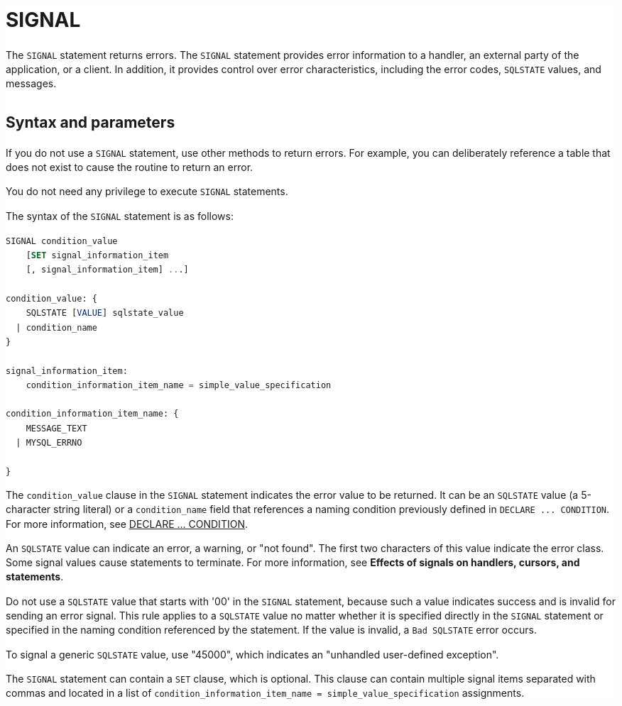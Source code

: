 # SIGNAL

The `SIGNAL` statement returns errors. The `SIGNAL` statement provides error information to a handler, an external party of the application, or a client. In addition, it provides control over error characteristics, including the error codes, `SQLSTATE` values, and messages.

## Syntax and parameters

If you do not use a `SIGNAL` statement, use other methods to return errors. For example, you can deliberately reference a table that does not exist to cause the routine to return an error.

You do not need any privilege to execute `SIGNAL` statements.

The syntax of the `SIGNAL` statement is as follows:

```sql
SIGNAL condition_value
    [SET signal_information_item
    [, signal_information_item] ...]

condition_value: {
    SQLSTATE [VALUE] sqlstate_value
  | condition_name
}

signal_information_item:
    condition_information_item_name = simple_value_specification

condition_information_item_name: {
    MESSAGE_TEXT
  | MYSQL_ERRNO

}
```


The `condition_value` clause in the `SIGNAL` statement indicates the error value to be returned. It can be an `SQLSTATE` value (a 5-character string literal) or a `condition_name` field that references a naming condition previously defined in `DECLARE ... CONDITION`. For more information, see [DECLARE ... CONDITION](../9.pl-exception-handling-statement-mysql/2.declare-condition-mysql.md).

An `SQLSTATE` value can indicate an error, a warning, or "not found". The first two characters of this value indicate the error class. Some signal values cause statements to terminate. For more information, see **Effects of signals on handlers, cursors, and statements**.

Do not use a `SQLSTATE` value that starts with '00' in the `SIGNAL` statement, because such a value indicates success and is invalid for sending an error signal. This rule applies to a `SQLSTATE` value no matter whether it is specified directly in the `SIGNAL` statement or specified in the naming condition referenced by the statement. If the value is invalid, a `Bad SQLSTATE` error occurs.

To signal a generic `SQLSTATE` value, use "45000", which indicates an "unhandled user-defined exception".

The `SIGNAL` statement can contain a `SET` clause, which is optional. This clause can contain multiple signal items separated with commas and located in a list of `condition_information_item_name = simple_value_specification` assignments.
